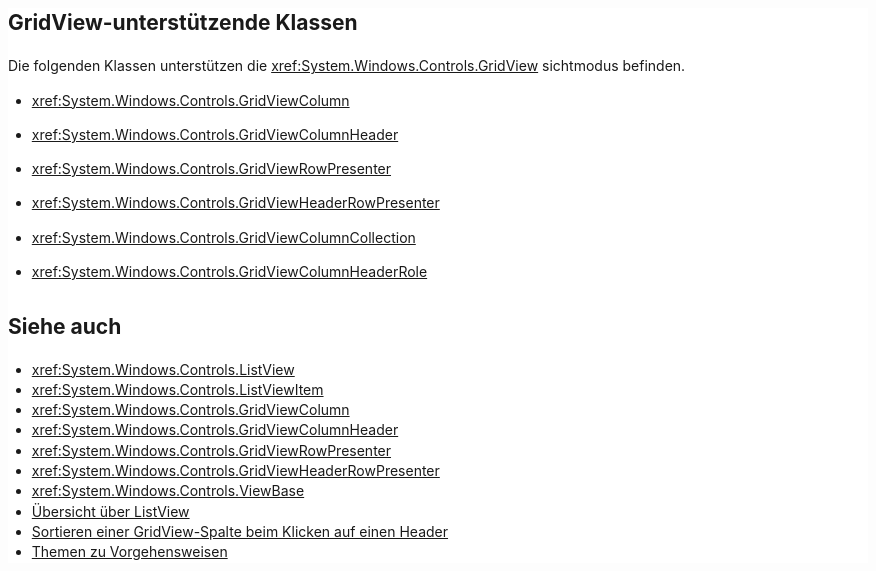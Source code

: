 <a name="GridViewSupportingClasses"></a>   
## <a name="gridview-supporting-classes"></a>GridView-unterstützende Klassen  
 Die folgenden Klassen unterstützen die <xref:System.Windows.Controls.GridView> sichtmodus befinden.  
  
-   <xref:System.Windows.Controls.GridViewColumn>  
  
-   <xref:System.Windows.Controls.GridViewColumnHeader>  
  
-   <xref:System.Windows.Controls.GridViewRowPresenter>  
  
-   <xref:System.Windows.Controls.GridViewHeaderRowPresenter>  
  
-   <xref:System.Windows.Controls.GridViewColumnCollection>  
  
-   <xref:System.Windows.Controls.GridViewColumnHeaderRole>  
  
## <a name="see-also"></a>Siehe auch
- <xref:System.Windows.Controls.ListView>
- <xref:System.Windows.Controls.ListViewItem>
- <xref:System.Windows.Controls.GridViewColumn>
- <xref:System.Windows.Controls.GridViewColumnHeader>
- <xref:System.Windows.Controls.GridViewRowPresenter>
- <xref:System.Windows.Controls.GridViewHeaderRowPresenter>
- <xref:System.Windows.Controls.ViewBase>
- [Übersicht über ListView](listview-overview.md)
- [Sortieren einer GridView-Spalte beim Klicken auf einen Header](how-to-sort-a-gridview-column-when-a-header-is-clicked.md)
- [Themen zu Vorgehensweisen](listview-how-to-topics.md)
